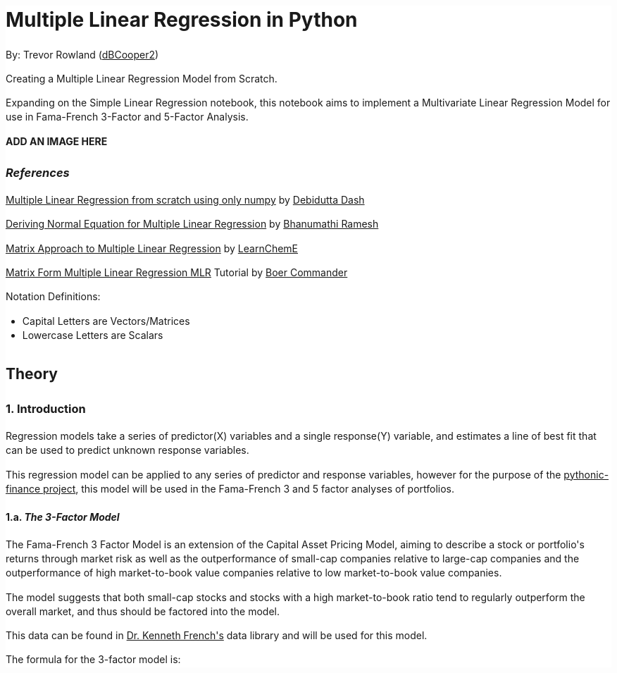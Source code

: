 # __Multiple Linear Regression in Python__

By: Trevor Rowland ([dBCooper2](https://github.com/dBCooper2))

Creating a Multiple Linear Regression Model from Scratch.

Expanding on the Simple Linear Regression notebook, this notebook aims to implement a Multivariate Linear Regression Model for use in Fama-French 3-Factor and 5-Factor Analysis.

__ADD AN IMAGE HERE__

### _References_

[Multiple Linear Regression from scratch using only numpy](https://medium.com/analytics-vidhya/multiple-linear-regression-from-scratch-using-only-numpy-98fc010a1926) by [Debidutta Dash](https://dddash11.medium.com/)

[Deriving Normal Equation for Multiple Linear Regression](<https://medium.com/@bhanu0925/deriving-normal-equation-for-multiple-linear-regression-85241965ee3b>) by [Bhanumathi Ramesh](https://medium.com/@bhanu0925)

[Matrix Approach to Multiple Linear Regression](https://youtu.be/NzuK4iAfxhU?si=cxU-v8ZBgbA1s-FG) by [LearnChemE](https://www.youtube.com/@LearnChemE)

[Matrix Form Multiple Linear Regression MLR](https://youtu.be/Imjfp1cxy6g?si=gWXnA9F_XisVzFA4) Tutorial by [Boer Commander](https://www.youtube.com/@BoerCommander)

Notation Definitions:

- Capital Letters are Vectors/Matrices
- Lowercase Letters are Scalars

## Theory

### 1. Introduction

Regression models take a series of predictor(X) variables and a single response(Y) variable, and estimates a line of best fit that can be used to predict unknown response variables.

This regression model can be applied to any series of predictor and response variables, however for the purpose of the [pythonic-finance project](https://github.com/dBCooper2/pythonic-finance), this model will be used in the Fama-French 3 and 5 factor analyses of portfolios.

#### 1.a. _The 3-Factor Model_

The Fama-French 3 Factor Model is an extension of the Capital Asset Pricing Model, aiming to describe a stock or portfolio's returns through market risk as well as the outperformance of small-cap companies relative to large-cap companies and the outperformance of high market-to-book value companies relative to low market-to-book value companies.

The model suggests that both small-cap stocks and stocks with a high market-to-book ratio tend to regularly outperform the overall market, and thus should be factored into the model.

This data can be found in [Dr. Kenneth French's]() data library and will be used for this model.

The formula for the 3-factor model is:
